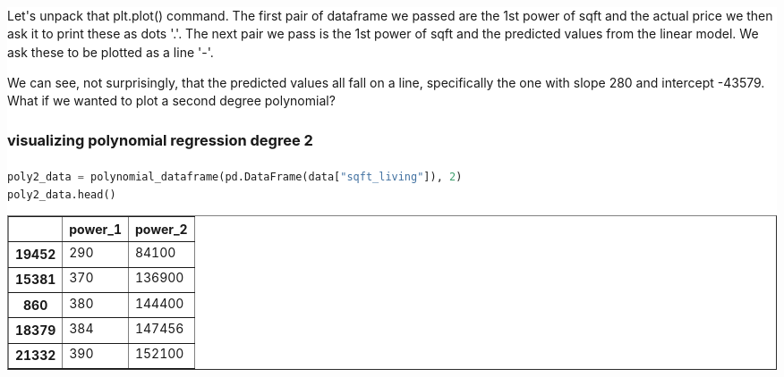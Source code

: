 
Let's unpack that plt.plot() command. The first pair of dataframe we passed are the 1st power of sqft and the actual price we then ask it to print these as dots '.'. The next pair we pass is the 1st power of sqft and the predicted values from the linear model. We ask these to be plotted as a line '-'.

We can see, not surprisingly, that the predicted values all fall on a line, specifically the one with slope 280 and intercept -43579. What if we wanted to plot a second degree polynomial?

### visualizing polynomial regression degree 2


```python
poly2_data = polynomial_dataframe(pd.DataFrame(data["sqft_living"]), 2)
poly2_data.head()
```




<div>
<table border="1" class="dataframe">
  <thead>
    <tr style="text-align: right;">
      <th></th>
      <th>power_1</th>
      <th>power_2</th>
    </tr>
  </thead>
  <tbody>
    <tr>
      <th>19452</th>
      <td>290</td>
      <td>84100</td>
    </tr>
    <tr>
      <th>15381</th>
      <td>370</td>
      <td>136900</td>
    </tr>
    <tr>
      <th>860</th>
      <td>380</td>
      <td>144400</td>
    </tr>
    <tr>
      <th>18379</th>
      <td>384</td>
      <td>147456</td>
    </tr>
    <tr>
      <th>21332</th>
      <td>390</td>
      <td>152100</td>
    </tr>
  </tbody>
</table>
</div>
